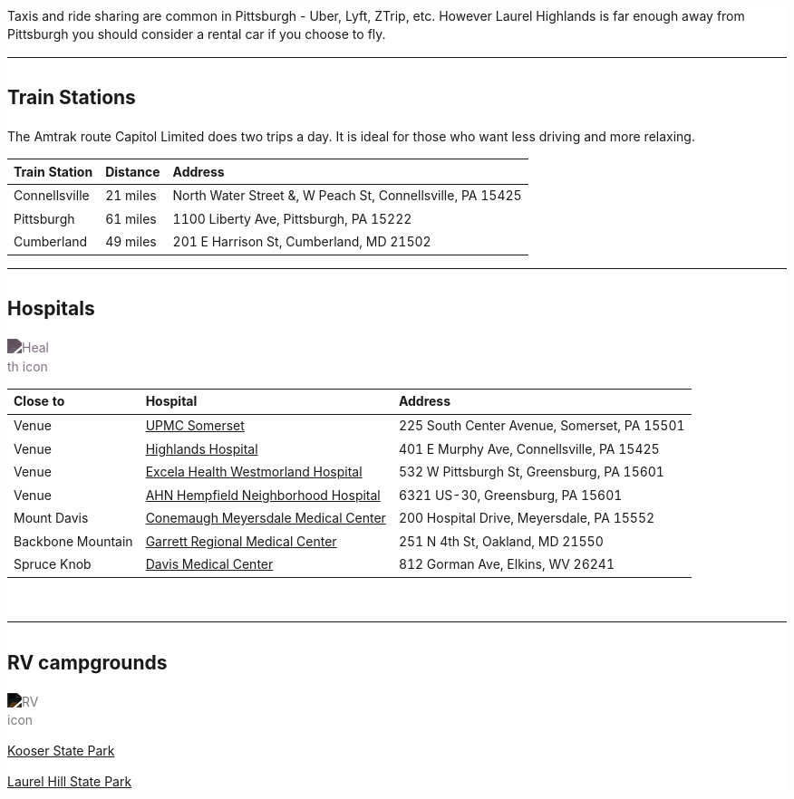 
Taxis and ride sharing are common in Pittsburgh - Uber, Lyft, ZTrip, etc. However Laurel Highlands is far enough away from Pittsburgh you should consider a rental car if you choose to fly.

----------

## Train Stations
The Amtrak route Capitol Limited does two trips a day. It is ideal for those who want less driving and more relaxing.

| Train Station | Distance | Address |
|:---------|:----------|:----------|
| Connellsville | 21 miles | North Water Street &, W Peach St, Connellsville, PA 15425 |
| Pittsburgh    | 61 miles | 1100 Liberty Ave, Pittsburgh, PA 15222
| Cumberland    | 49 miles | 201 E Harrison St, Cumberland, MD 21502


-----------

## Hospitals
<img src="https://upload.wikimedia.org/wikipedia/commons/1/1b/Noun_Health_4215.svg" style="max-width:50px;width:100%;filter: invert(60%) sepia(60%) brightness(70%) hue-rotate(250deg)" alt="Health icon" />

| Close to | Hospital | Address |
|:---------|:----------|:----------|
| Venue |[UPMC Somerset](https://www.somersethospital.com/)| 225 South Center Avenue, Somerset, PA 15501 |
| Venue |[Highlands Hospital](https://www.highlandshospital.org/)| 401 E Murphy Ave, Connellsville, PA 15425|
| Venue |[Excela Health Westmorland Hospital](https://www.excelahealth.org/documents/content/Westmoreland-Map-11-16.pdf)| 532 W Pittsburgh St, Greensburg, PA 15601 | 
| Venue |[AHN Hempfield Neighborhood Hospital](https://www.ahnneighborhood.org/locations/hempfield/)| 6321 US-30, Greensburg, PA 15601 |
| Mount Davis |[Conemaugh Meyersdale Medical Center](https://www.conemaugh.org/patients-and-visitors/about-conemaugh/locations/conemaugh-meyersdale-medical-center)| 200 Hospital Drive, Meyersdale, PA 15552 |
| Backbone Mountain |[Garrett Regional Medical Center](https://www.grmc-wvumedicine.org/)| 251 N 4th St, Oakland, MD 21550 |
| Spruce Knob |[Davis Medical Center](https://www.davishealthsystem.org/)| 812 Gorman Ave, Elkins, WV 26241 | 

<br/>

--------------

## RV campgrounds
<img src="https://upload.wikimedia.org/wikipedia/commons/7/76/Pictograms-nps-rv_campground-2.svg" style="max-width:50px;width:100%;filter:  sepia(20%) invert(100%) contrast(100%) brightness(53%) hue-rotate(120deg) contrast(100%)" alt="RV icon" />

[Kooser State Park](https://pennsylvaniastateparks.reserveamerica.com/camping/kooser-state-park/r/campgroundDetails.do?contractCode=PA&parkId=880206)

[Laurel Hill State Park](https://pennsylvaniastateparks.reserveamerica.com/camping/laurel-hill-state-park/r/campgroundDetails.do?contractCode=PA&parkId=880207)
